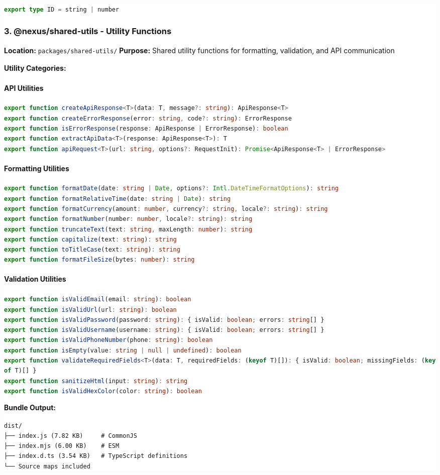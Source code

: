 ```typescript
export type ID = string | number
```

### 3. @nexus/shared-utils - Utility Functions
**Location:** `packages/shared-utils/`
**Purpose:** Shared utility functions for formatting, validation, and API communication

**Utility Categories:**

#### API Utilities
```typescript
export function createApiResponse<T>(data: T, message?: string): ApiResponse<T>
export function createErrorResponse(error: string, code?: string): ErrorResponse
export function isErrorResponse(response: ApiResponse | ErrorResponse): boolean
export function extractApiData<T>(response: ApiResponse<T>): T
export function apiRequest<T>(url: string, options?: RequestInit): Promise<ApiResponse<T> | ErrorResponse>
```

#### Formatting Utilities
```typescript
export function formatDate(date: string | Date, options?: Intl.DateTimeFormatOptions): string
export function formatRelativeTime(date: string | Date): string
export function formatCurrency(amount: number, currency?: string, locale?: string): string
export function formatNumber(number: number, locale?: string): string
export function truncateText(text: string, maxLength: number): string
export function capitalize(text: string): string
export function toTitleCase(text: string): string
export function formatFileSize(bytes: number): string
```

#### Validation Utilities
```typescript
export function isValidEmail(email: string): boolean
export function isValidUrl(url: string): boolean
export function isValidPassword(password: string): { isValid: boolean; errors: string[] }
export function isValidUsername(username: string): { isValid: boolean; errors: string[] }
export function isValidPhoneNumber(phone: string): boolean
export function isEmpty(value: string | null | undefined): boolean
export function validateRequiredFields<T>(data: T, requiredFields: (keyof T)[]): { isValid: boolean; missingFields: (keyof T)[] }
export function sanitizeHtml(input: string): string
export function isValidHexColor(color: string): boolean
```

**Bundle Output:**
```
dist/
├── index.js (7.82 KB)     # CommonJS
├── index.mjs (6.00 KB)    # ESM
├── index.d.ts (3.54 KB)   # TypeScript definitions
└── Source maps included
```
